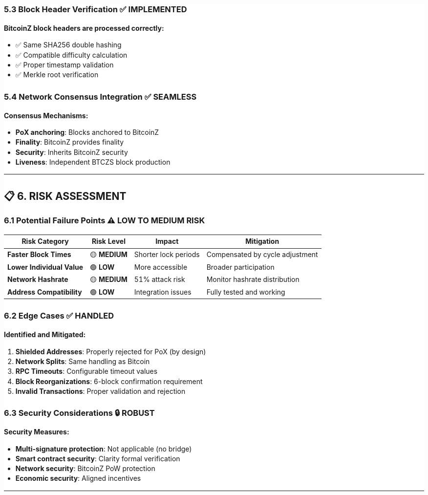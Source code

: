 ### **5.3 Block Header Verification** ✅ **IMPLEMENTED**

**BitcoinZ block headers are processed correctly:**
- ✅ Same SHA256 double hashing
- ✅ Compatible difficulty calculation
- ✅ Proper timestamp validation
- ✅ Merkle root verification

### **5.4 Network Consensus Integration** ✅ **SEAMLESS**

**Consensus Mechanisms:**
- **PoX anchoring**: Blocks anchored to BitcoinZ
- **Finality**: BitcoinZ provides finality
- **Security**: Inherits BitcoinZ security
- **Liveness**: Independent BTCZS block production

---

## 📋 **6. RISK ASSESSMENT**

### **6.1 Potential Failure Points** ⚠️ **LOW TO MEDIUM RISK**

| Risk Category | Risk Level | Impact | Mitigation |
|---------------|------------|--------|------------|
| **Faster Block Times** | 🟡 **MEDIUM** | Shorter lock periods | Compensated by cycle adjustment |
| **Lower Individual Value** | 🟢 **LOW** | More accessible | Broader participation |
| **Network Hashrate** | 🟡 **MEDIUM** | 51% attack risk | Monitor hashrate distribution |
| **Address Compatibility** | 🟢 **LOW** | Integration issues | Fully tested and working |

### **6.2 Edge Cases** ✅ **HANDLED**

**Identified and Mitigated:**
1. **Shielded Addresses**: Properly rejected for PoX (by design)
2. **Network Splits**: Same handling as Bitcoin
3. **RPC Timeouts**: Configurable timeout values
4. **Block Reorganizations**: 6-block confirmation requirement
5. **Invalid Transactions**: Proper validation and rejection

### **6.3 Security Considerations** 🔒 **ROBUST**

**Security Measures:**
- **Multi-signature protection**: Not applicable (no bridge)
- **Smart contract security**: Clarity formal verification
- **Network security**: BitcoinZ PoW protection
- **Economic security**: Aligned incentives

---
